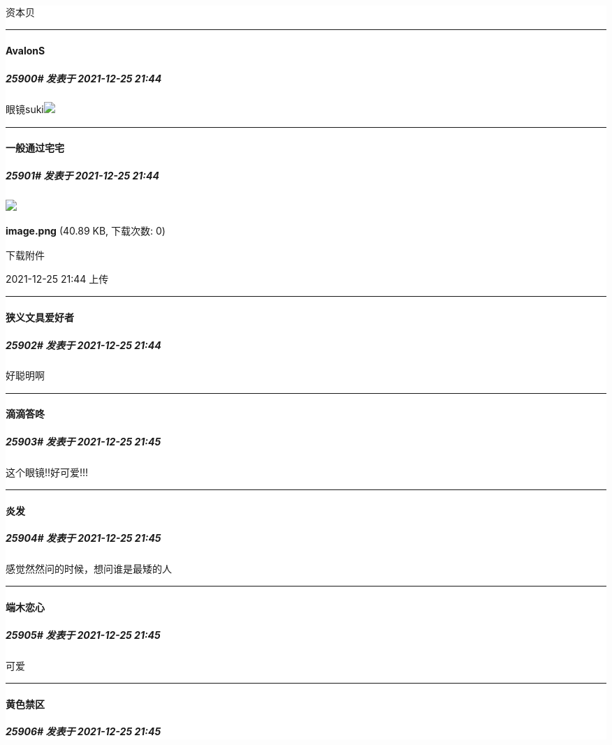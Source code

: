 资本贝

*****

####  AvalonS  
##### 25900#       发表于 2021-12-25 21:44

眼镜suki<img src="https://static.saraba1st.com/image/smiley/face2017/080.png" referrerpolicy="no-referrer">

*****

####  一般通过宅宅  
##### 25901#       发表于 2021-12-25 21:44

<img src="https://img.saraba1st.com/forum/202112/25/214452g5uszuv33z5ld1ul.png" referrerpolicy="no-referrer">

<strong>image.png</strong> (40.89 KB, 下载次数: 0)

下载附件

2021-12-25 21:44 上传

*****

####  狭义文具爱好者  
##### 25902#       发表于 2021-12-25 21:44

好聪明啊

*****

####  滴滴答咚  
##### 25903#       发表于 2021-12-25 21:45

这个眼镜!!好可爱!!!

*****

####  炎发  
##### 25904#       发表于 2021-12-25 21:45

感觉然然问的时候，想问谁是最矮的人

*****

####  端木恋心  
##### 25905#       发表于 2021-12-25 21:45

可爱

*****

####  黄色禁区  
##### 25906#       发表于 2021-12-25 21:45
